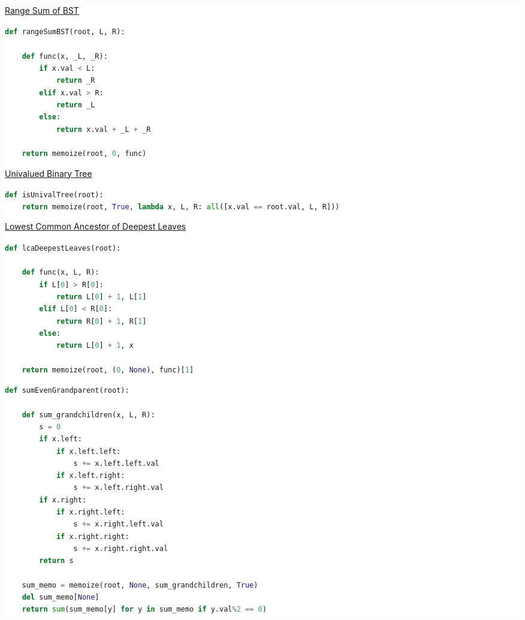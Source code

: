 [Range Sum of BST](https://leetcode.com/problems/range-sum-of-bst)
```python
def rangeSumBST(root, L, R):

    def func(x, _L, _R):
        if x.val < L:
            return _R
        elif x.val > R:
            return _L
        else:
            return x.val + _L + _R

    return memoize(root, 0, func)
```

[Univalued Binary Tree](https://leetcode.com/problems/univalued-binary-tree)
```python
def isUnivalTree(root):
    return memoize(root, True, lambda x, L, R: all([x.val == root.val, L, R]))
```

[Lowest Common Ancestor of Deepest Leaves](https://leetcode.com/problems/lowest-common-ancestor-of-deepest-leaves)
```python
def lcaDeepestLeaves(root):

    def func(x, L, R):
        if L[0] > R[0]:
            return L[0] + 1, L[1]
        elif L[0] < R[0]:
            return R[0] + 1, R[1]
        else:
            return L[0] + 1, x

    return memoize(root, (0, None), func)[1]
```

```python
def sumEvenGrandparent(root):

    def sum_grandchildren(x, L, R):
        s = 0
        if x.left:
            if x.left.left:
                s += x.left.left.val
            if x.left.right:
                s += x.left.right.val
        if x.right:
            if x.right.left:
                s += x.right.left.val
            if x.right.right:
                s += x.right.right.val
        return s
        
    sum_memo = memoize(root, None, sum_grandchildren, True)
    del sum_memo[None]
    return sum(sum_memo[y] for y in sum_memo if y.val%2 == 0)
```
